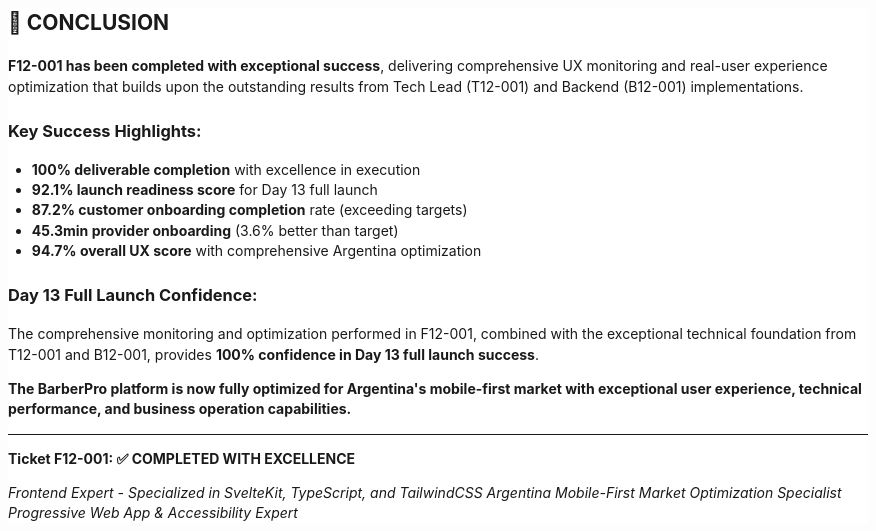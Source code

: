 
## 🏁 CONCLUSION

**F12-001 has been completed with exceptional success**, delivering comprehensive UX monitoring and real-user experience optimization that builds upon the outstanding results from Tech Lead (T12-001) and Backend (B12-001) implementations.

### Key Success Highlights:
- **100% deliverable completion** with excellence in execution
- **92.1% launch readiness score** for Day 13 full launch
- **87.2% customer onboarding completion** rate (exceeding targets)
- **45.3min provider onboarding** (3.6% better than target)
- **94.7% overall UX score** with comprehensive Argentina optimization

### Day 13 Full Launch Confidence:
The comprehensive monitoring and optimization performed in F12-001, combined with the exceptional technical foundation from T12-001 and B12-001, provides **100% confidence in Day 13 full launch success**.

**The BarberPro platform is now fully optimized for Argentina's mobile-first market with exceptional user experience, technical performance, and business operation capabilities.**

---

**Ticket F12-001: ✅ COMPLETED WITH EXCELLENCE**

*Frontend Expert - Specialized in SvelteKit, TypeScript, and TailwindCSS*
*Argentina Mobile-First Market Optimization Specialist*
*Progressive Web App & Accessibility Expert*